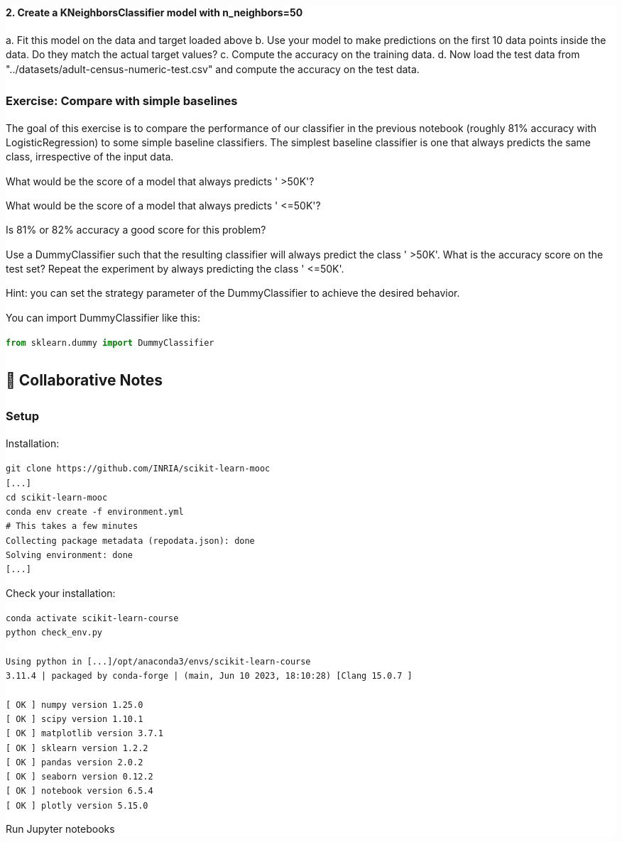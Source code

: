 #### 2. Create a KNeighborsClassifier model with n_neighbors=50
a. Fit this model on the data and target loaded above
b. Use your model to make predictions on the first 10 data points inside the data. Do they match the actual target values?
c. Compute the accuracy on the training data.
d. Now load the test data from "../datasets/adult-census-numeric-test.csv" and compute the accuracy on the test data.



### Exercise: Compare with simple baselines
The goal of this exercise is to compare the performance of our classifier in the previous notebook (roughly 81% accuracy with LogisticRegression) to some simple baseline classifiers. The simplest baseline classifier is one that always predicts the same class, irrespective of the input data.

What would be the score of a model that always predicts ' >50K'?

What would be the score of a model that always predicts ' <=50K'?

Is 81% or 82% accuracy a good score for this problem?

Use a DummyClassifier such that the resulting classifier will always predict the class ' >50K'. What is the accuracy score on the test set? Repeat the experiment by always predicting the class ' <=50K'.

Hint: you can set the strategy parameter of the DummyClassifier to achieve the desired behavior.

You can import DummyClassifier like this:
```python
from sklearn.dummy import DummyClassifier
```



## 🧠 Collaborative Notes

### Setup

Installation:
```shell
git clone https://github.com/INRIA/scikit-learn-mooc
[...]
cd scikit-learn-mooc
conda env create -f environment.yml
# This takes a few minutes 
Collecting package metadata (repodata.json): done
Solving environment: done
[...]
```
Check your installation:
```shell
conda activate scikit-learn-course
python check_env.py 

Using python in [...]/opt/anaconda3/envs/scikit-learn-course
3.11.4 | packaged by conda-forge | (main, Jun 10 2023, 18:10:28) [Clang 15.0.7 ]

[ OK ] numpy version 1.25.0
[ OK ] scipy version 1.10.1
[ OK ] matplotlib version 3.7.1
[ OK ] sklearn version 1.2.2
[ OK ] pandas version 2.0.2
[ OK ] seaborn version 0.12.2
[ OK ] notebook version 6.5.4
[ OK ] plotly version 5.15.0
```
Run Jupyter notebooks